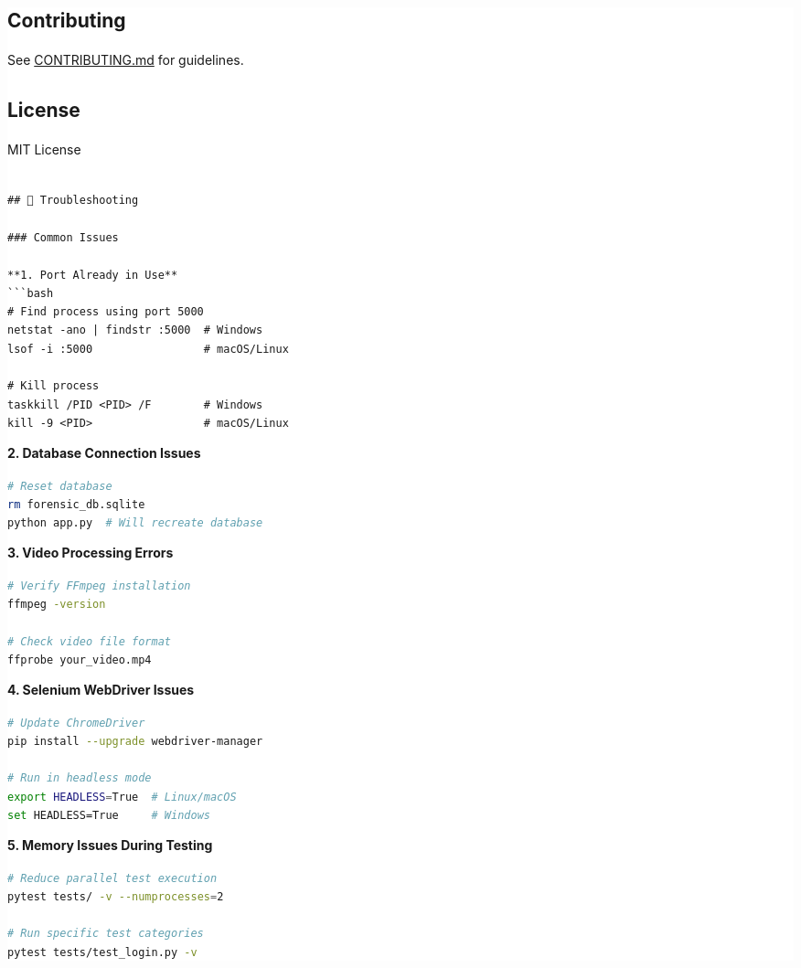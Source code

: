 ## Contributing
See [CONTRIBUTING.md](CONTRIBUTING.md) for guidelines.

## License
MIT License
```

## 🔧 Troubleshooting

### Common Issues

**1. Port Already in Use**
```bash
# Find process using port 5000
netstat -ano | findstr :5000  # Windows
lsof -i :5000                 # macOS/Linux

# Kill process
taskkill /PID <PID> /F        # Windows
kill -9 <PID>                 # macOS/Linux
```

**2. Database Connection Issues**
```bash
# Reset database
rm forensic_db.sqlite
python app.py  # Will recreate database
```

**3. Video Processing Errors**
```bash
# Verify FFmpeg installation
ffmpeg -version

# Check video file format
ffprobe your_video.mp4
```

**4. Selenium WebDriver Issues**
```bash
# Update ChromeDriver
pip install --upgrade webdriver-manager

# Run in headless mode
export HEADLESS=True  # Linux/macOS
set HEADLESS=True     # Windows
```

**5. Memory Issues During Testing**
```bash
# Reduce parallel test execution
pytest tests/ -v --numprocesses=2

# Run specific test categories
pytest tests/test_login.py -v
```
